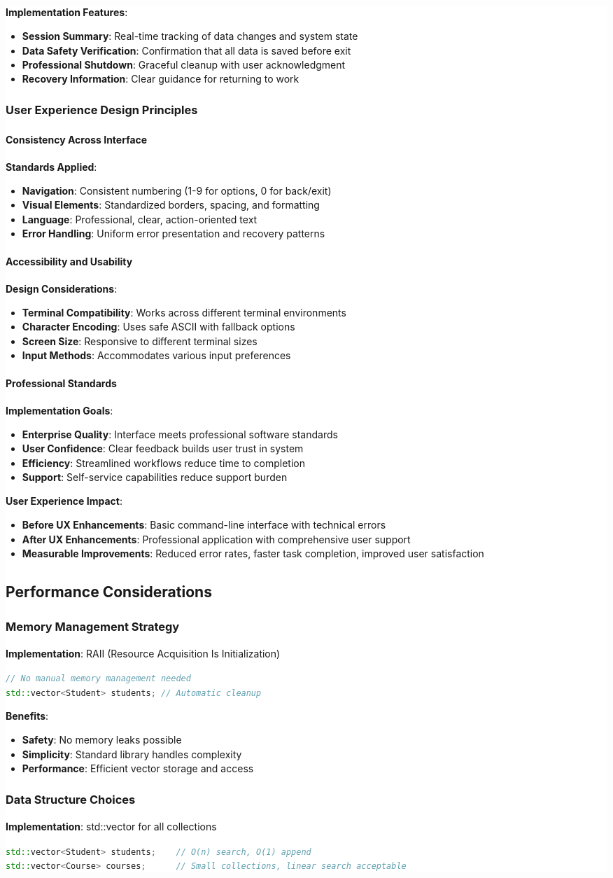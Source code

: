 **Implementation Features**:
- **Session Summary**: Real-time tracking of data changes and system state
- **Data Safety Verification**: Confirmation that all data is saved before exit
- **Professional Shutdown**: Graceful cleanup with user acknowledgment
- **Recovery Information**: Clear guidance for returning to work

### User Experience Design Principles

#### Consistency Across Interface
**Standards Applied**:
- **Navigation**: Consistent numbering (1-9 for options, 0 for back/exit)
- **Visual Elements**: Standardized borders, spacing, and formatting
- **Language**: Professional, clear, action-oriented text
- **Error Handling**: Uniform error presentation and recovery patterns

#### Accessibility and Usability
**Design Considerations**:
- **Terminal Compatibility**: Works across different terminal environments
- **Character Encoding**: Uses safe ASCII with fallback options
- **Screen Size**: Responsive to different terminal sizes
- **Input Methods**: Accommodates various input preferences

#### Professional Standards
**Implementation Goals**:
- **Enterprise Quality**: Interface meets professional software standards
- **User Confidence**: Clear feedback builds user trust in system
- **Efficiency**: Streamlined workflows reduce time to completion
- **Support**: Self-service capabilities reduce support burden

**User Experience Impact**:
- **Before UX Enhancements**: Basic command-line interface with technical errors
- **After UX Enhancements**: Professional application with comprehensive user support
- **Measurable Improvements**: Reduced error rates, faster task completion, improved user satisfaction

## Performance Considerations

### Memory Management Strategy
**Implementation**: RAII (Resource Acquisition Is Initialization)
```cpp
// No manual memory management needed
std::vector<Student> students; // Automatic cleanup
```

**Benefits**:
- **Safety**: No memory leaks possible
- **Simplicity**: Standard library handles complexity
- **Performance**: Efficient vector storage and access

### Data Structure Choices
**Implementation**: std::vector for all collections
```cpp
std::vector<Student> students;    // O(n) search, O(1) append
std::vector<Course> courses;      // Small collections, linear search acceptable
```
